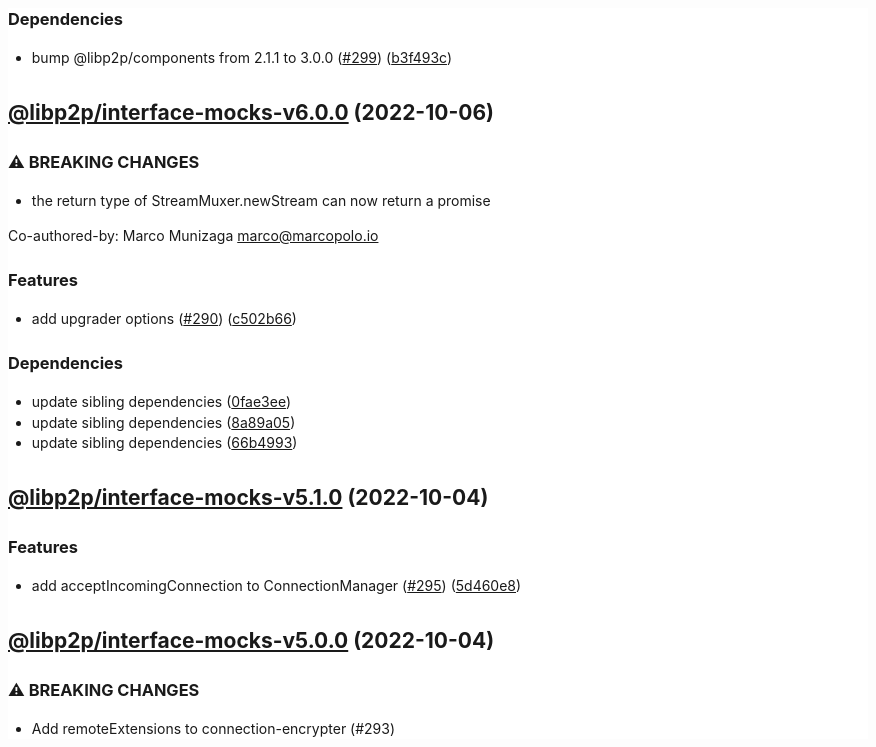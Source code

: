 
### Dependencies

* bump @libp2p/components from 2.1.1 to 3.0.0 ([#299](https://github.com/libp2p/js-libp2p-interfaces/issues/299)) ([b3f493c](https://github.com/libp2p/js-libp2p-interfaces/commit/b3f493c5e260f697f66de54b56379d036ca3db59))

## [@libp2p/interface-mocks-v6.0.0](https://github.com/libp2p/js-libp2p-interfaces/compare/@libp2p/interface-mocks-v5.1.0...@libp2p/interface-mocks-v6.0.0) (2022-10-06)


### ⚠ BREAKING CHANGES

* the return type of StreamMuxer.newStream can now return a promise

Co-authored-by: Marco Munizaga <marco@marcopolo.io>

### Features

* add upgrader options ([#290](https://github.com/libp2p/js-libp2p-interfaces/issues/290)) ([c502b66](https://github.com/libp2p/js-libp2p-interfaces/commit/c502b66d87020eb8e2768c49be17392c55503f69))


### Dependencies

* update sibling dependencies ([0fae3ee](https://github.com/libp2p/js-libp2p-interfaces/commit/0fae3ee43fab43293fb290654a927b5c5c5759fc))
* update sibling dependencies ([8a89a05](https://github.com/libp2p/js-libp2p-interfaces/commit/8a89a054e95827dd8cccc033669e17ae58059fbc))
* update sibling dependencies ([66b4993](https://github.com/libp2p/js-libp2p-interfaces/commit/66b49938a09eeb12bf8ec8d78938d5cffd6ec134))

## [@libp2p/interface-mocks-v5.1.0](https://github.com/libp2p/js-libp2p-interfaces/compare/@libp2p/interface-mocks-v5.0.0...@libp2p/interface-mocks-v5.1.0) (2022-10-04)


### Features

* add acceptIncomingConnection to ConnectionManager ([#295](https://github.com/libp2p/js-libp2p-interfaces/issues/295)) ([5d460e8](https://github.com/libp2p/js-libp2p-interfaces/commit/5d460e8815a8b49915da7ffabccc4a8b96a61acc))

## [@libp2p/interface-mocks-v5.0.0](https://github.com/libp2p/js-libp2p-interfaces/compare/@libp2p/interface-mocks-v4.0.3...@libp2p/interface-mocks-v5.0.0) (2022-10-04)


### ⚠ BREAKING CHANGES

* Add remoteExtensions to connection-encrypter (#293)
